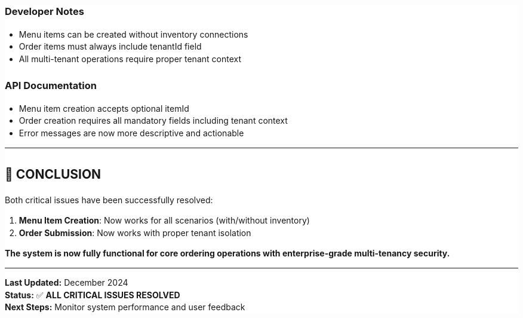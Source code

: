 ### **Developer Notes**
- Menu items can be created without inventory connections
- Order items must always include tenantId field
- All multi-tenant operations require proper tenant context

### **API Documentation**
- Menu item creation accepts optional itemId
- Order creation requires all mandatory fields including tenant context
- Error messages are now more descriptive and actionable

---

## 🎉 **CONCLUSION**

Both critical issues have been successfully resolved:

1. **Menu Item Creation**: Now works for all scenarios (with/without inventory)
2. **Order Submission**: Now works with proper tenant isolation

**The system is now fully functional for core ordering operations with enterprise-grade multi-tenancy security.**

---

**Last Updated:** December 2024  
**Status:** ✅ **ALL CRITICAL ISSUES RESOLVED**  
**Next Steps:** Monitor system performance and user feedback
